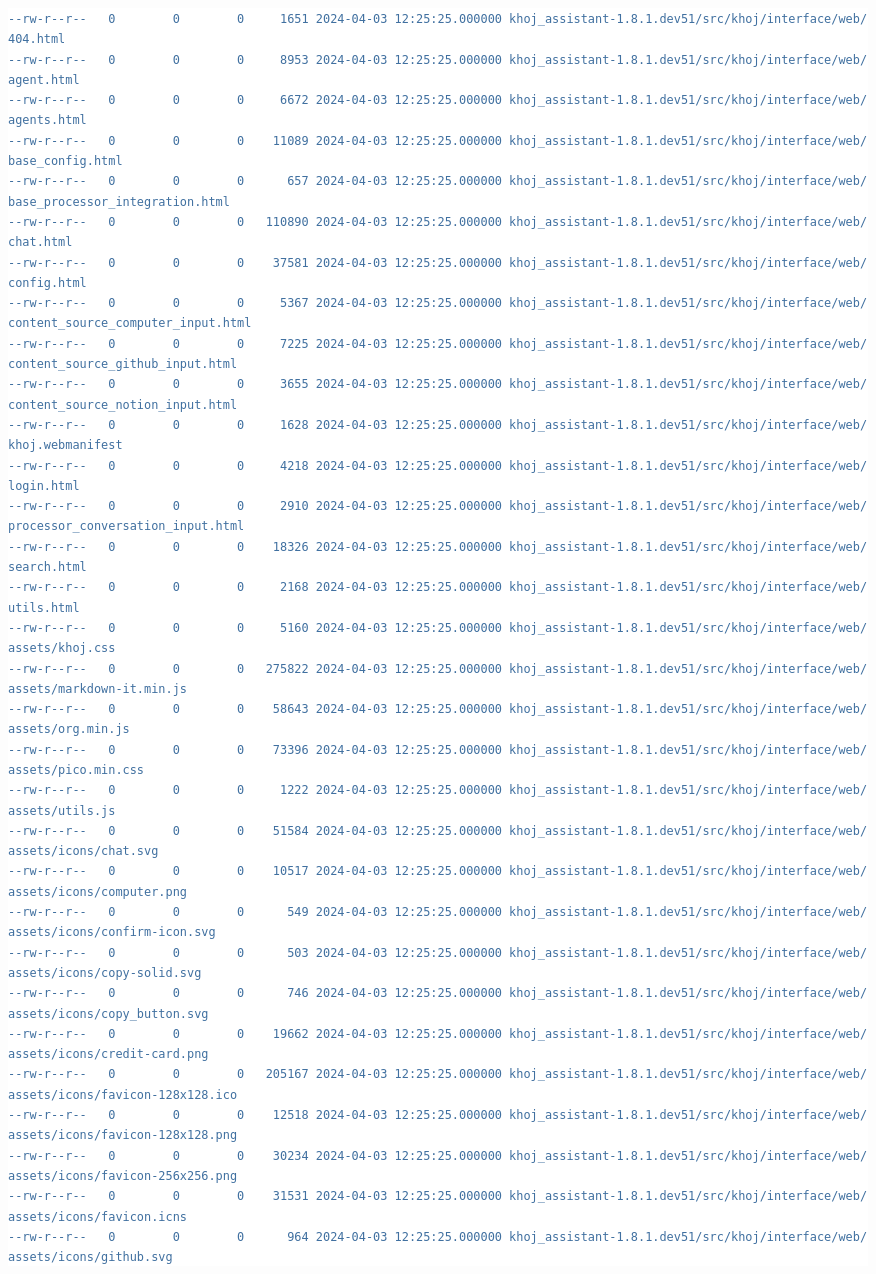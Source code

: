 ```diff
--rw-r--r--   0        0        0     1651 2024-04-03 12:25:25.000000 khoj_assistant-1.8.1.dev51/src/khoj/interface/web/404.html
--rw-r--r--   0        0        0     8953 2024-04-03 12:25:25.000000 khoj_assistant-1.8.1.dev51/src/khoj/interface/web/agent.html
--rw-r--r--   0        0        0     6672 2024-04-03 12:25:25.000000 khoj_assistant-1.8.1.dev51/src/khoj/interface/web/agents.html
--rw-r--r--   0        0        0    11089 2024-04-03 12:25:25.000000 khoj_assistant-1.8.1.dev51/src/khoj/interface/web/base_config.html
--rw-r--r--   0        0        0      657 2024-04-03 12:25:25.000000 khoj_assistant-1.8.1.dev51/src/khoj/interface/web/base_processor_integration.html
--rw-r--r--   0        0        0   110890 2024-04-03 12:25:25.000000 khoj_assistant-1.8.1.dev51/src/khoj/interface/web/chat.html
--rw-r--r--   0        0        0    37581 2024-04-03 12:25:25.000000 khoj_assistant-1.8.1.dev51/src/khoj/interface/web/config.html
--rw-r--r--   0        0        0     5367 2024-04-03 12:25:25.000000 khoj_assistant-1.8.1.dev51/src/khoj/interface/web/content_source_computer_input.html
--rw-r--r--   0        0        0     7225 2024-04-03 12:25:25.000000 khoj_assistant-1.8.1.dev51/src/khoj/interface/web/content_source_github_input.html
--rw-r--r--   0        0        0     3655 2024-04-03 12:25:25.000000 khoj_assistant-1.8.1.dev51/src/khoj/interface/web/content_source_notion_input.html
--rw-r--r--   0        0        0     1628 2024-04-03 12:25:25.000000 khoj_assistant-1.8.1.dev51/src/khoj/interface/web/khoj.webmanifest
--rw-r--r--   0        0        0     4218 2024-04-03 12:25:25.000000 khoj_assistant-1.8.1.dev51/src/khoj/interface/web/login.html
--rw-r--r--   0        0        0     2910 2024-04-03 12:25:25.000000 khoj_assistant-1.8.1.dev51/src/khoj/interface/web/processor_conversation_input.html
--rw-r--r--   0        0        0    18326 2024-04-03 12:25:25.000000 khoj_assistant-1.8.1.dev51/src/khoj/interface/web/search.html
--rw-r--r--   0        0        0     2168 2024-04-03 12:25:25.000000 khoj_assistant-1.8.1.dev51/src/khoj/interface/web/utils.html
--rw-r--r--   0        0        0     5160 2024-04-03 12:25:25.000000 khoj_assistant-1.8.1.dev51/src/khoj/interface/web/assets/khoj.css
--rw-r--r--   0        0        0   275822 2024-04-03 12:25:25.000000 khoj_assistant-1.8.1.dev51/src/khoj/interface/web/assets/markdown-it.min.js
--rw-r--r--   0        0        0    58643 2024-04-03 12:25:25.000000 khoj_assistant-1.8.1.dev51/src/khoj/interface/web/assets/org.min.js
--rw-r--r--   0        0        0    73396 2024-04-03 12:25:25.000000 khoj_assistant-1.8.1.dev51/src/khoj/interface/web/assets/pico.min.css
--rw-r--r--   0        0        0     1222 2024-04-03 12:25:25.000000 khoj_assistant-1.8.1.dev51/src/khoj/interface/web/assets/utils.js
--rw-r--r--   0        0        0    51584 2024-04-03 12:25:25.000000 khoj_assistant-1.8.1.dev51/src/khoj/interface/web/assets/icons/chat.svg
--rw-r--r--   0        0        0    10517 2024-04-03 12:25:25.000000 khoj_assistant-1.8.1.dev51/src/khoj/interface/web/assets/icons/computer.png
--rw-r--r--   0        0        0      549 2024-04-03 12:25:25.000000 khoj_assistant-1.8.1.dev51/src/khoj/interface/web/assets/icons/confirm-icon.svg
--rw-r--r--   0        0        0      503 2024-04-03 12:25:25.000000 khoj_assistant-1.8.1.dev51/src/khoj/interface/web/assets/icons/copy-solid.svg
--rw-r--r--   0        0        0      746 2024-04-03 12:25:25.000000 khoj_assistant-1.8.1.dev51/src/khoj/interface/web/assets/icons/copy_button.svg
--rw-r--r--   0        0        0    19662 2024-04-03 12:25:25.000000 khoj_assistant-1.8.1.dev51/src/khoj/interface/web/assets/icons/credit-card.png
--rw-r--r--   0        0        0   205167 2024-04-03 12:25:25.000000 khoj_assistant-1.8.1.dev51/src/khoj/interface/web/assets/icons/favicon-128x128.ico
--rw-r--r--   0        0        0    12518 2024-04-03 12:25:25.000000 khoj_assistant-1.8.1.dev51/src/khoj/interface/web/assets/icons/favicon-128x128.png
--rw-r--r--   0        0        0    30234 2024-04-03 12:25:25.000000 khoj_assistant-1.8.1.dev51/src/khoj/interface/web/assets/icons/favicon-256x256.png
--rw-r--r--   0        0        0    31531 2024-04-03 12:25:25.000000 khoj_assistant-1.8.1.dev51/src/khoj/interface/web/assets/icons/favicon.icns
--rw-r--r--   0        0        0      964 2024-04-03 12:25:25.000000 khoj_assistant-1.8.1.dev51/src/khoj/interface/web/assets/icons/github.svg
```